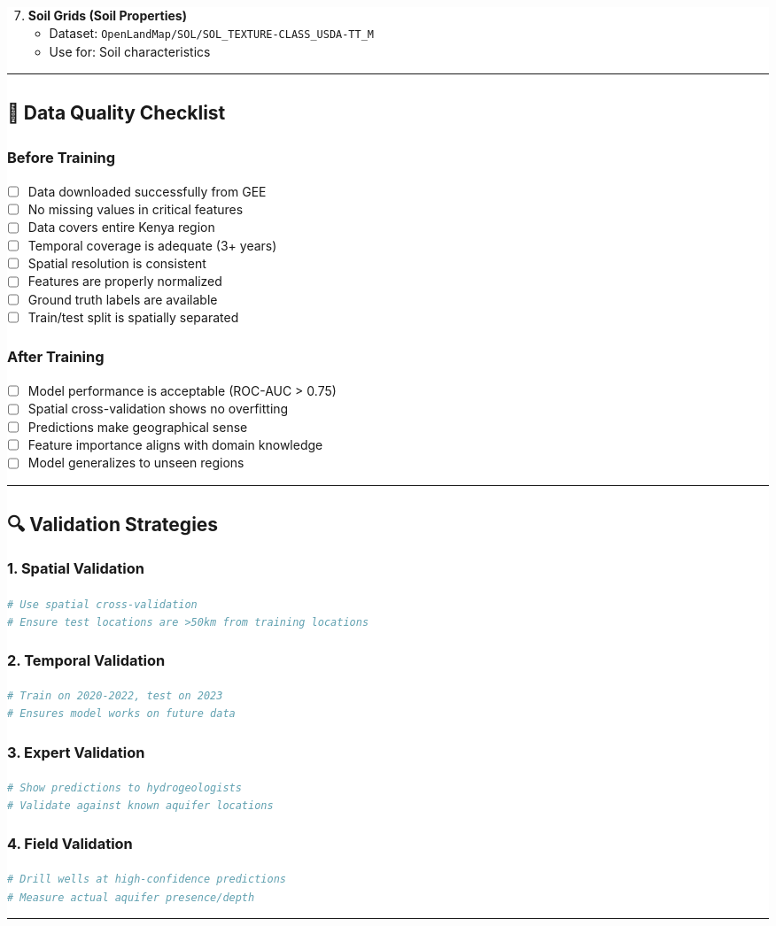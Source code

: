 7. **Soil Grids (Soil Properties)**
   - Dataset: `OpenLandMap/SOL/SOL_TEXTURE-CLASS_USDA-TT_M`
   - Use for: Soil characteristics

---

## 🎯 **Data Quality Checklist**

### **Before Training**
- [ ] Data downloaded successfully from GEE
- [ ] No missing values in critical features
- [ ] Data covers entire Kenya region
- [ ] Temporal coverage is adequate (3+ years)
- [ ] Spatial resolution is consistent
- [ ] Features are properly normalized
- [ ] Ground truth labels are available
- [ ] Train/test split is spatially separated

### **After Training**
- [ ] Model performance is acceptable (ROC-AUC > 0.75)
- [ ] Spatial cross-validation shows no overfitting
- [ ] Predictions make geographical sense
- [ ] Feature importance aligns with domain knowledge
- [ ] Model generalizes to unseen regions

---

## 🔍 **Validation Strategies**

### **1. Spatial Validation**
```python
# Use spatial cross-validation
# Ensure test locations are >50km from training locations
```

### **2. Temporal Validation**
```python
# Train on 2020-2022, test on 2023
# Ensures model works on future data
```

### **3. Expert Validation**
```python
# Show predictions to hydrogeologists
# Validate against known aquifer locations
```

### **4. Field Validation**
```python
# Drill wells at high-confidence predictions
# Measure actual aquifer presence/depth
```

---